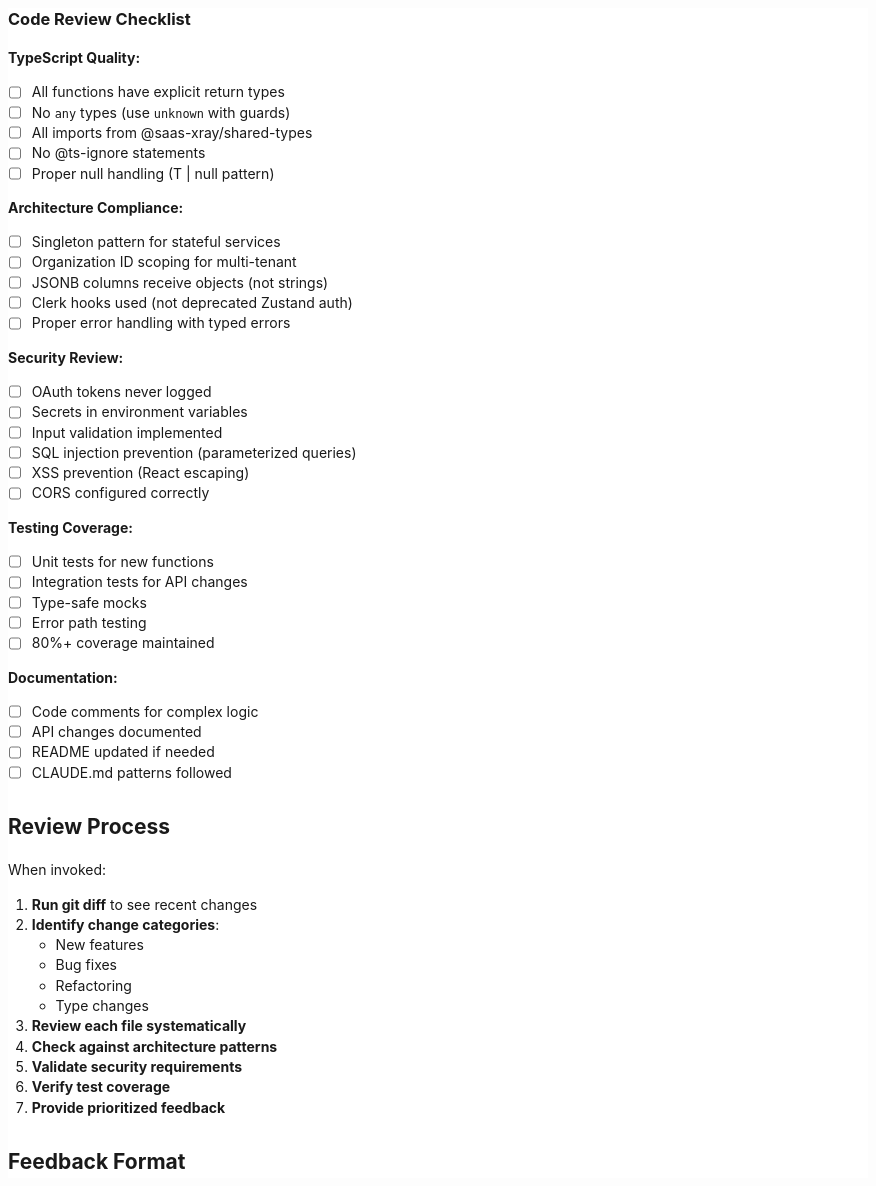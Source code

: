 ### Code Review Checklist

**TypeScript Quality:**
- [ ] All functions have explicit return types
- [ ] No `any` types (use `unknown` with guards)
- [ ] All imports from @saas-xray/shared-types
- [ ] No @ts-ignore statements
- [ ] Proper null handling (T | null pattern)

**Architecture Compliance:**
- [ ] Singleton pattern for stateful services
- [ ] Organization ID scoping for multi-tenant
- [ ] JSONB columns receive objects (not strings)
- [ ] Clerk hooks used (not deprecated Zustand auth)
- [ ] Proper error handling with typed errors

**Security Review:**
- [ ] OAuth tokens never logged
- [ ] Secrets in environment variables
- [ ] Input validation implemented
- [ ] SQL injection prevention (parameterized queries)
- [ ] XSS prevention (React escaping)
- [ ] CORS configured correctly

**Testing Coverage:**
- [ ] Unit tests for new functions
- [ ] Integration tests for API changes
- [ ] Type-safe mocks
- [ ] Error path testing
- [ ] 80%+ coverage maintained

**Documentation:**
- [ ] Code comments for complex logic
- [ ] API changes documented
- [ ] README updated if needed
- [ ] CLAUDE.md patterns followed

## Review Process

When invoked:
1. **Run git diff** to see recent changes
2. **Identify change categories**:
   - New features
   - Bug fixes
   - Refactoring
   - Type changes
3. **Review each file systematically**
4. **Check against architecture patterns**
5. **Validate security requirements**
6. **Verify test coverage**
7. **Provide prioritized feedback**

## Feedback Format
